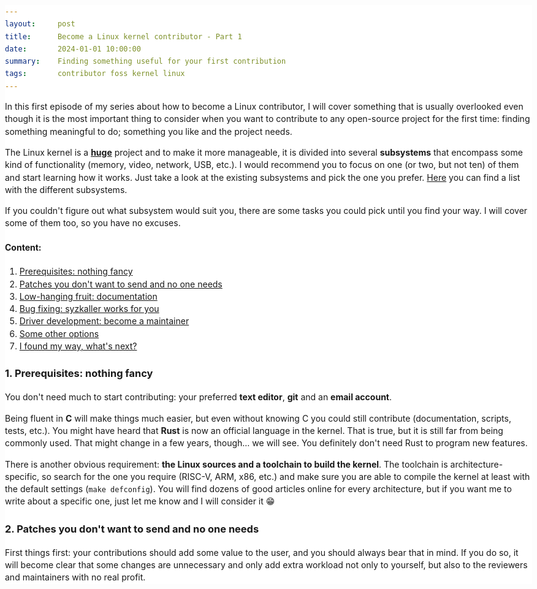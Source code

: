 ```yaml
---
layout:     post
title:      Become a Linux kernel contributor - Part 1
date:       2024-01-01 10:00:00
summary:    Finding something useful for your first contribution
tags:       contributor foss kernel linux
---
```


In this first episode of my series about how to become a Linux contributor, I will cover something that is usually overlooked even though it is the most important thing to consider when you want to contribute to any open-source project for the first time: finding something meaningful to do; something you like and the project needs.

The Linux kernel is a **<u>huge</u>** project and to make it more manageable, it is divided into several **subsystems** that encompass some kind of functionality (memory, video, network, USB, etc.). I would recommend you to focus on one (or two, but not ten) of them and start learning how it works. Just take a look at the existing subsystems and pick the one you prefer. [Here](https://docs.kernel.org/subsystem-apis.html) you can find a list with the different subsystems.

If you couldn't figure out what subsystem would suit you, there are some tasks you could pick until you find your way. I will cover some of them too, so you have no excuses.

#### Content:

1. [Prerequisites: nothing fancy](#1-prerequisites-nothing-fancy)
2. [Patches you don't want to send and no one needs](#2-patches-you-dont-want-to-send-and-no-one-needs)
3. [Low-hanging fruit: documentation](#3-low-hanging-fruit-documentation)
4. [Bug fixing: syzkaller works for you](#4-bug-fixing-syzkaller-works-for-you)
5. [Driver development: become a maintainer](#5-driver-development-become-a-maintainer)
6. [Some other options](#6-some-other-options)
7. [I found my way, what's next?](#7-i-found-my-way-whats-next)

### 1. Prerequisites: nothing fancy

You don't need much to start contributing: your preferred **text editor**, **git** and an **email account**.

Being fluent in **C** will make things much easier, but even without knowing C you could still contribute (documentation, scripts, tests, etc.). You might have heard that **Rust** is now an official language in the kernel. That is true, but it is still far from being commonly used. That might change in a few years, though... we will see. You definitely don't need Rust to program new features.

There is another obvious requirement: **the Linux sources and a toolchain to build the kernel**. The toolchain is architecture-specific, so search for the one you require (RISC-V, ARM, x86, etc.) and make sure you are able to compile the kernel at least with the default settings (`make defconfig`). You will find dozens of good articles online for every architecture, but if you want me to write about a specific one, just let me know and I will consider it :grin:

### 2. Patches you don't want to send and no one needs

First things first: your contributions should add some value to the user, and you should always bear that in mind. If you do so, it will become clear that some changes are unnecessary and only add extra workload not only to yourself, but also to the reviewers and maintainers with no real profit.
